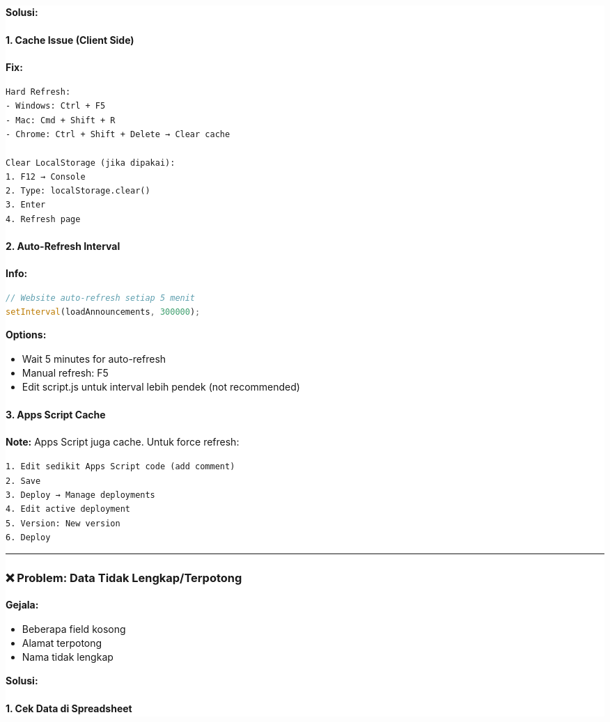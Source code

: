**Solusi:**

#### 1. Cache Issue (Client Side)

**Fix:**
```
Hard Refresh:
- Windows: Ctrl + F5
- Mac: Cmd + Shift + R
- Chrome: Ctrl + Shift + Delete → Clear cache

Clear LocalStorage (jika dipakai):
1. F12 → Console
2. Type: localStorage.clear()
3. Enter
4. Refresh page
```

#### 2. Auto-Refresh Interval

**Info:**
```javascript
// Website auto-refresh setiap 5 menit
setInterval(loadAnnouncements, 300000);
```

**Options:**
- Wait 5 minutes for auto-refresh
- Manual refresh: F5
- Edit script.js untuk interval lebih pendek (not recommended)

#### 3. Apps Script Cache

**Note:** Apps Script juga cache. Untuk force refresh:

```
1. Edit sedikit Apps Script code (add comment)
2. Save
3. Deploy → Manage deployments
4. Edit active deployment
5. Version: New version
6. Deploy
```

---

### ❌ Problem: Data Tidak Lengkap/Terpotong

**Gejala:**
- Beberapa field kosong
- Alamat terpotong
- Nama tidak lengkap

**Solusi:**

#### 1. Cek Data di Spreadsheet
